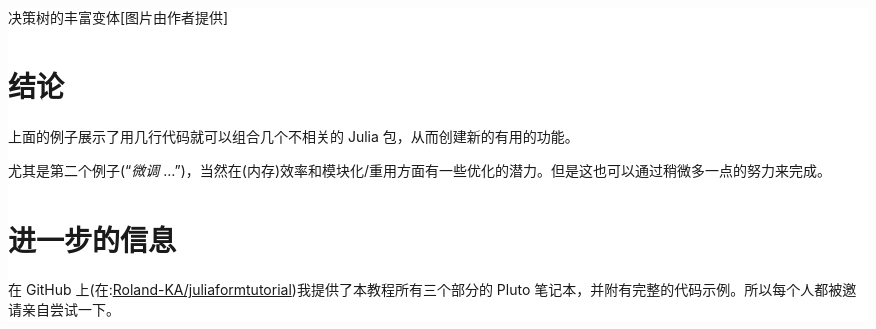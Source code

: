 决策树的丰富变体[图片由作者提供]

# 结论

上面的例子展示了用几行代码就可以组合几个不相关的 Julia 包，从而创建新的有用的功能。

尤其是第二个例子(“*微调* …”)，当然在(内存)效率和模块化/重用方面有一些优化的潜力。但是这也可以通过稍微多一点的努力来完成。

# 进一步的信息

在 GitHub 上(在:[Roland-KA/juliaformtutorial](https://github.com/roland-KA/JuliaForMLTutorial))我提供了本教程所有三个部分的 Pluto 笔记本，并附有完整的代码示例。所以每个人都被邀请亲自尝试一下。